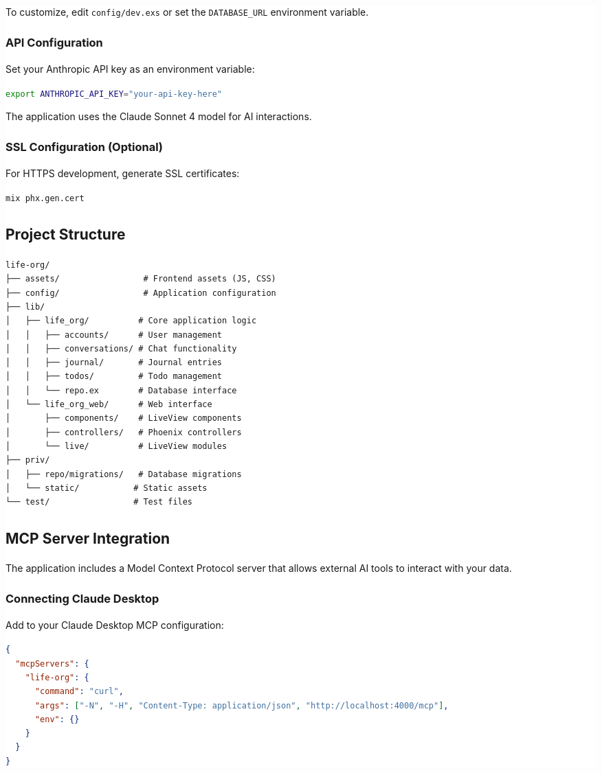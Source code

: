 To customize, edit `config/dev.exs` or set the `DATABASE_URL` environment variable.

### API Configuration
Set your Anthropic API key as an environment variable:
```bash
export ANTHROPIC_API_KEY="your-api-key-here"
```

The application uses the Claude Sonnet 4 model for AI interactions.

### SSL Configuration (Optional)
For HTTPS development, generate SSL certificates:
```bash
mix phx.gen.cert
```

## Project Structure

```
life-org/
├── assets/                 # Frontend assets (JS, CSS)
├── config/                 # Application configuration
├── lib/
│   ├── life_org/          # Core application logic
│   │   ├── accounts/      # User management
│   │   ├── conversations/ # Chat functionality
│   │   ├── journal/       # Journal entries
│   │   ├── todos/         # Todo management
│   │   └── repo.ex        # Database interface
│   └── life_org_web/      # Web interface
│       ├── components/    # LiveView components
│       ├── controllers/   # Phoenix controllers
│       └── live/          # LiveView modules
├── priv/
│   ├── repo/migrations/   # Database migrations
│   └── static/           # Static assets
└── test/                 # Test files
```

## MCP Server Integration

The application includes a Model Context Protocol server that allows external AI tools to interact with your data.

### Connecting Claude Desktop
Add to your Claude Desktop MCP configuration:
```json
{
  "mcpServers": {
    "life-org": {
      "command": "curl",
      "args": ["-N", "-H", "Content-Type: application/json", "http://localhost:4000/mcp"],
      "env": {}
    }
  }
}
```
